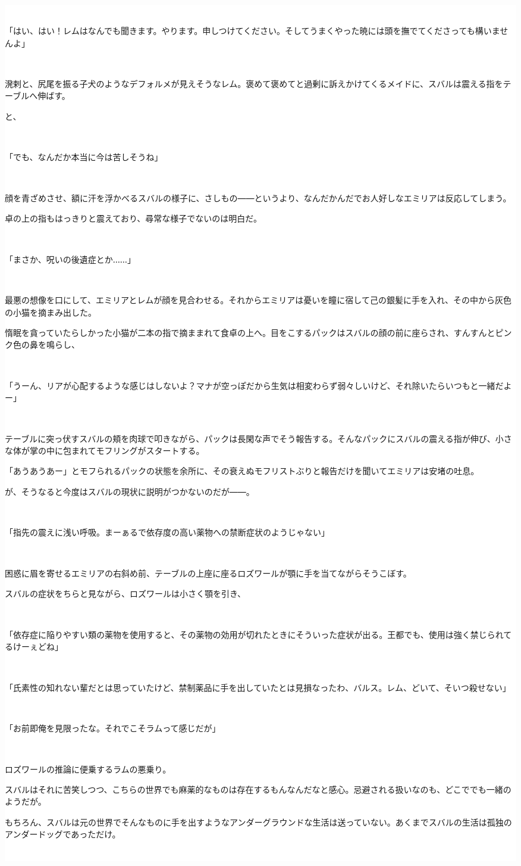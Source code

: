 　

「はい、はい！レムはなんでも聞きます。やります。申しつけてください。そしてうまくやった暁には頭を撫でてくださっても構いませんよ」

　

溌剌と、尻尾を振る子犬のようなデフォルメが見えそうなレム。褒めて褒めてと過剰に訴えかけてくるメイドに、スバルは震える指をテーブルへ伸ばす。

と、

　

「でも、なんだか本当に今は苦しそうね」

　

顔を青ざめさせ、額に汗を浮かべるスバルの様子に、さしもの――というより、なんだかんだでお人好しなエミリアは反応してしまう。

卓の上の指もはっきりと震えており、尋常な様子でないのは明白だ。

　

「まさか、呪いの後遺症とか……」

　

最悪の想像を口にして、エミリアとレムが顔を見合わせる。それからエミリアは憂いを瞳に宿して己の銀髪に手を入れ、その中から灰色の小猫を摘まみ出した。

惰眠を貪っていたらしかった小猫が二本の指で摘ままれて食卓の上へ。目をこするパックはスバルの顔の前に座らされ、すんすんとピンク色の鼻を鳴らし、

　

「うーん、リアが心配するような感じはしないよ？マナが空っぽだから生気は相変わらず弱々しいけど、それ除いたらいつもと一緒だよー」

　

テーブルに突っ伏すスバルの頬を肉球で叩きながら、パックは長閑な声でそう報告する。そんなパックにスバルの震える指が伸び、小さな体が掌の中に包まれてモフリングがスタートする。

「あうあうあー」とモフられるパックの状態を余所に、その衰えぬモフリストぶりと報告だけを聞いてエミリアは安堵の吐息。

が、そうなると今度はスバルの現状に説明がつかないのだが――。

　

「指先の震えに浅い呼吸。まーぁるで依存度の高い薬物への禁断症状のようじゃない」

　

困惑に眉を寄せるエミリアの右斜め前、テーブルの上座に座るロズワールが顎に手を当てながらそうこぼす。

スバルの症状をちらと見ながら、ロズワールは小さく顎を引き、

　

「依存症に陥りやすい類の薬物を使用すると、その薬物の効用が切れたときにそういった症状が出る。王都でも、使用は強く禁じられてるけーぇどね」

　

「氏素性の知れない輩だとは思っていたけど、禁制薬品に手を出していたとは見損なったわ、バルス。レム、どいて、そいつ殺せない」

　

「お前即俺を見限ったな。それでこそラムって感じだが」

　

ロズワールの推論に便乗するラムの悪乗り。

スバルはそれに苦笑しつつ、こちらの世界でも麻薬的なものは存在するもんなんだなと感心。忌避される扱いなのも、どこででも一緒のようだが。

もちろん、スバルは元の世界でそんなものに手を出すようなアンダーグラウンドな生活は送っていない。あくまでスバルの生活は孤独のアンダードッグであっただけ。

　
